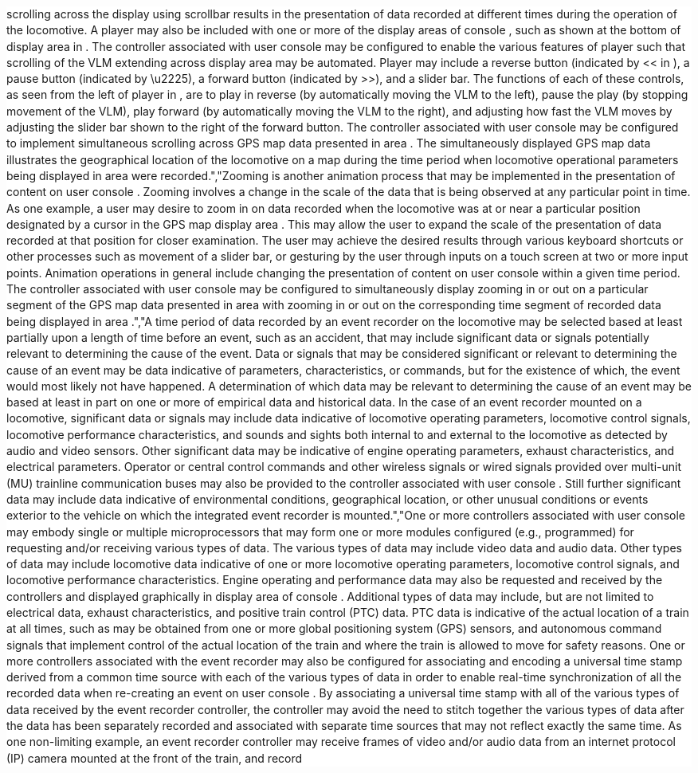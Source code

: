 scrolling across the display using scrollbar  results in the presentation of data recorded at different times during the operation of the locomotive. A player  may also be included with one or more of the display areas of console , such as shown at the bottom of display area  in . The controller associated with user console  may be configured to enable the various features of player  such that scrolling of the VLM extending across display area  may be automated. Player  may include a reverse button (indicated by << in ), a pause button (indicated by \u2225), a forward button (indicated by >>), and a slider bar. The functions of each of these controls, as seen from the left of player  in , are to play in reverse (by automatically moving the VLM to the left), pause the play (by stopping movement of the VLM), play forward (by automatically moving the VLM to the right), and adjusting how fast the VLM moves by adjusting the slider bar shown to the right of the forward button. The controller associated with user console  may be configured to implement simultaneous scrolling across GPS map data presented in area . The simultaneously displayed GPS map data illustrates the geographical location of the locomotive on a map during the time period when locomotive operational parameters being displayed in area  were recorded.","Zooming is another animation process that may be implemented in the presentation of content on user console . Zooming involves a change in the scale of the data that is being observed at any particular point in time. As one example, a user may desire to zoom in on data recorded when the locomotive was at or near a particular position designated by a cursor  in the GPS map display area . This may allow the user to expand the scale of the presentation of data recorded at that position for closer examination. The user may achieve the desired results through various keyboard shortcuts or other processes such as movement of a slider bar, or gesturing by the user through inputs on a touch screen at two or more input points. Animation operations in general include changing the presentation of content on user console  within a given time period. The controller associated with user console  may be configured to simultaneously display zooming in or out on a particular segment of the GPS map data presented in area  with zooming in or out on the corresponding time segment of recorded data being displayed in area .","A time period of data recorded by an event recorder on the locomotive may be selected based at least partially upon a length of time before an event, such as an accident, that may include significant data or signals potentially relevant to determining the cause of the event. Data or signals that may be considered significant or relevant to determining the cause of an event may be data indicative of parameters, characteristics, or commands, but for the existence of which, the event would most likely not have happened. A determination of which data may be relevant to determining the cause of an event may be based at least in part on one or more of empirical data and historical data. In the case of an event recorder mounted on a locomotive, significant data or signals may include data indicative of locomotive operating parameters, locomotive control signals, locomotive performance characteristics, and sounds and sights both internal to and external to the locomotive as detected by audio and video sensors. Other significant data may be indicative of engine operating parameters, exhaust characteristics, and electrical parameters. Operator or central control commands and other wireless signals or wired signals provided over multi-unit (MU) trainline communication buses may also be provided to the controller associated with user console . Still further significant data may include data indicative of environmental conditions, geographical location, or other unusual conditions or events exterior to the vehicle on which the integrated event recorder is mounted.","One or more controllers associated with user console  may embody single or multiple microprocessors that may form one or more modules configured (e.g., programmed) for requesting and\/or receiving various types of data. The various types of data may include video data and audio data. Other types of data may include locomotive data indicative of one or more locomotive operating parameters, locomotive control signals, and locomotive performance characteristics. Engine operating and performance data may also be requested and received by the controllers and displayed graphically in display area  of console . Additional types of data may include, but are not limited to electrical data, exhaust characteristics, and positive train control (PTC) data. PTC data is indicative of the actual location of a train at all times, such as may be obtained from one or more global positioning system (GPS) sensors, and autonomous command signals that implement control of the actual location of the train and where the train is allowed to move for safety reasons. One or more controllers associated with the event recorder may also be configured for associating and encoding a universal time stamp derived from a common time source with each of the various types of data in order to enable real-time synchronization of all the recorded data when re-creating an event on user console . By associating a universal time stamp with all of the various types of data received by the event recorder controller, the controller may avoid the need to stitch together the various types of data after the data has been separately recorded and associated with separate time sources that may not reflect exactly the same time. As one non-limiting example, an event recorder controller may receive frames of video and\/or audio data from an internet protocol (IP) camera mounted at the front of the train, and record